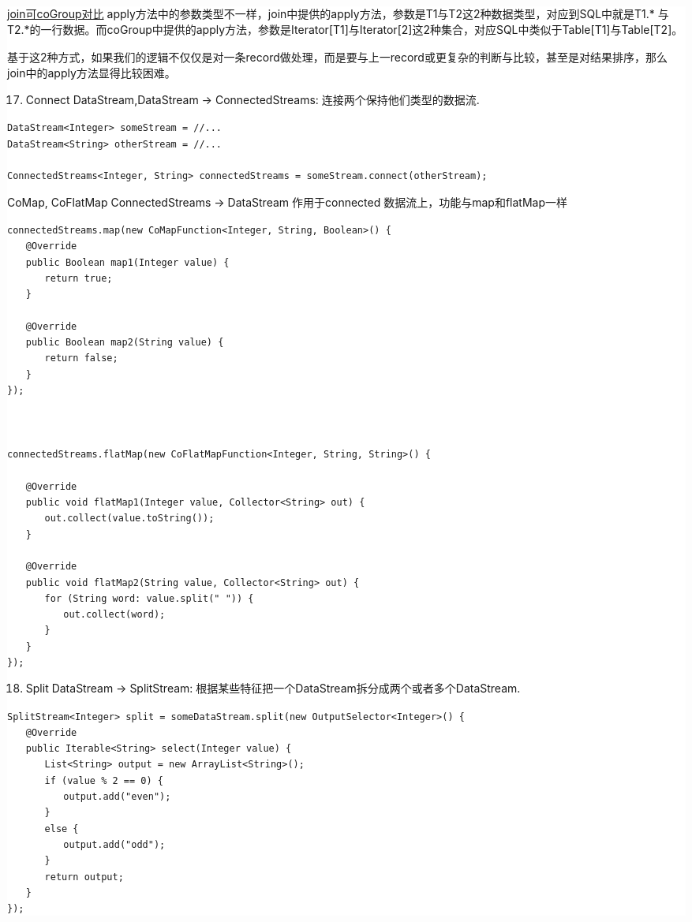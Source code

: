 [join可coGroup对比](https://blog.csdn.net/lmalds/article/details/51743038)
apply方法中的参数类型不一样，join中提供的apply方法，参数是T1与T2这2种数据类型，对应到SQL中就是T1.* 与 T2.*的一行数据。而coGroup中提供的apply方法，参数是Iterator[T1]与Iterator[2]这2种集合，对应SQL中类似于Table[T1]与Table[T2]。

基于这2种方式，如果我们的逻辑不仅仅是对一条record做处理，而是要与上一record或更复杂的判断与比较，甚至是对结果排序，那么join中的apply方法显得比较困难。 

17. Connect
DataStream,DataStream → ConnectedStreams: 连接两个保持他们类型的数据流.  

```
DataStream<Integer> someStream = //...
DataStream<String> otherStream = //...

ConnectedStreams<Integer, String> connectedStreams = someStream.connect(otherStream);
```

CoMap, CoFlatMap
ConnectedStreams → DataStream 作用于connected 数据流上，功能与map和flatMap一样  

```
connectedStreams.map(new CoMapFunction<Integer, String, Boolean>() {
　　@Override
　　public Boolean map1(Integer value) {
　　　　return true;
　　}

　　@Override
　　public Boolean map2(String value) {
　　　　return false;
　　}
});

 

connectedStreams.flatMap(new CoFlatMapFunction<Integer, String, String>() {

　　@Override
　　public void flatMap1(Integer value, Collector<String> out) {
　　　　out.collect(value.toString());
　　}

　　@Override
　　public void flatMap2(String value, Collector<String> out) {
　　　　for (String word: value.split(" ")) {
　　　　　　out.collect(word);
　　　　}
　　}
});
```

18. Split
DataStream → SplitStream: 根据某些特征把一个DataStream拆分成两个或者多个DataStream.  

```
SplitStream<Integer> split = someDataStream.split(new OutputSelector<Integer>() {
　　@Override
　　public Iterable<String> select(Integer value) {
　　　　List<String> output = new ArrayList<String>();
　　　　if (value % 2 == 0) {
　　　　　　output.add("even");
　　　　}
　　　　else {
　　　　　　output.add("odd");
　　　　}
　　　　return output;
　　}
});

```
